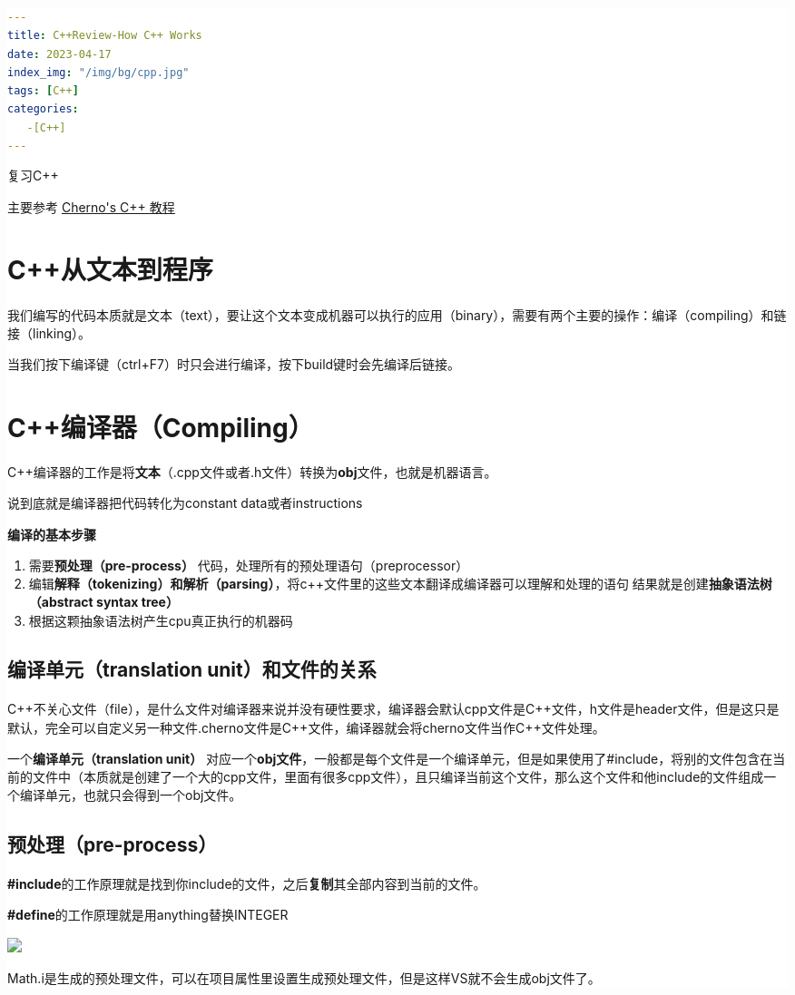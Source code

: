 ```yaml
---
title: C++Review-How C++ Works
date: 2023-04-17
index_img: "/img/bg/cpp.jpg"
tags: [C++]
categories: 
   -[C++]
---
```


复习C++


主要参考 [Cherno's C++ 教程](https://www.bilibili.com/video/BV1qh411p7Sa?p=6&vd_source=93b215eab72b2548f75d0772e28f8b20)

# C++从文本到程序

我们编写的代码本质就是文本（text），要让这个文本变成机器可以执行的应用（binary），需要有两个主要的操作：编译（compiling）和链接（linking）。

当我们按下编译键（ctrl+F7）时只会进行编译，按下build键时会先编译后链接。

# C++编译器（Compiling）

C++编译器的工作是将**文本**（.cpp文件或者.h文件）转换为**obj**文件，也就是机器语言。

说到底就是编译器把代码转化为constant data或者instructions

**编译的基本步骤**

1. 需要**预处理（pre-process）** 代码，处理所有的预处理语句（preprocessor）
2. 编辑**解释（tokenizing）**和**解析（parsing）**，将c++文件里的这些文本翻译成编译器可以理解和处理的语句
   结果就是创建**抽象语法树（abstract syntax tree）**
3. 根据这颗抽象语法树产生cpu真正执行的机器码

## 编译单元（translation unit）和文件的关系

C++不关心文件（file），是什么文件对编译器来说并没有硬性要求，编译器会默认cpp文件是C++文件，h文件是header文件，但是这只是默认，完全可以自定义另一种文件.cherno文件是C++文件，编译器就会将cherno文件当作C++文件处理。

一个**编译单元（translation unit）** 对应一个**obj文件**，一般都是每个文件是一个编译单元，但是如果使用了#include，将别的文件包含在当前的文件中（本质就是创建了一个大的cpp文件，里面有很多cpp文件），且只编译当前这个文件，那么这个文件和他include的文件组成一个编译单元，也就只会得到一个obj文件。


## 预处理（pre-process）

**\#include**的工作原理就是找到你include的文件，之后**复制**其全部内容到当前的文件。

**\#define**的工作原理就是用anything替换INTEGER

![](/article_img/2023-04-19-12-13-27.png)

Math.i是生成的预处理文件，可以在项目属性里设置生成预处理文件，但是这样VS就不会生成obj文件了。
